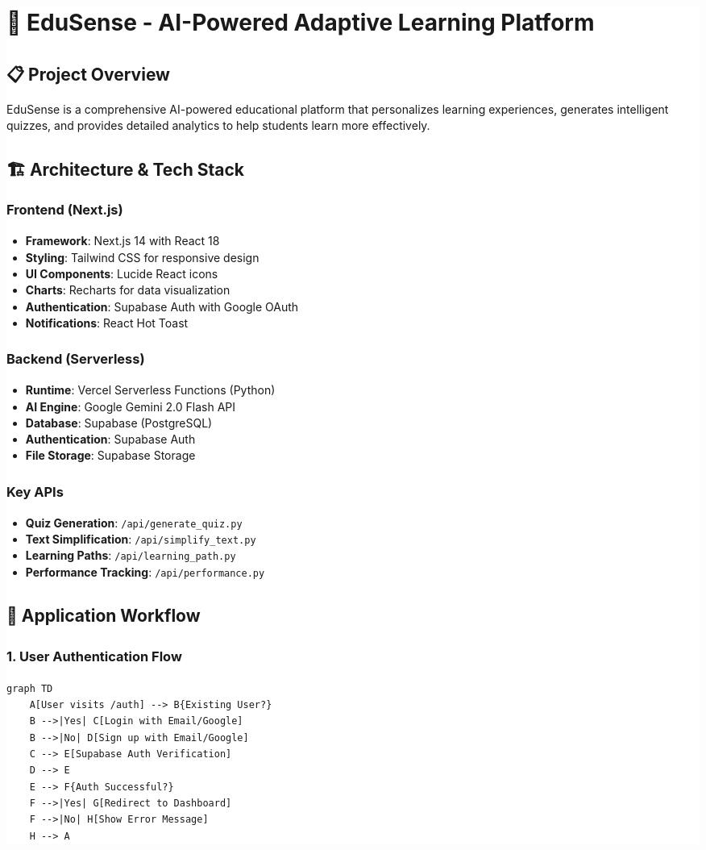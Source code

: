 # 🧠 EduSense - AI-Powered Adaptive Learning Platform

## 📋 **Project Overview**

EduSense is a comprehensive AI-powered educational platform that personalizes learning experiences, generates intelligent quizzes, and provides detailed analytics to help students learn more effectively.

## 🏗️ **Architecture & Tech Stack**

### **Frontend (Next.js)**
- **Framework**: Next.js 14 with React 18
- **Styling**: Tailwind CSS for responsive design
- **UI Components**: Lucide React icons
- **Charts**: Recharts for data visualization
- **Authentication**: Supabase Auth with Google OAuth
- **Notifications**: React Hot Toast

### **Backend (Serverless)**
- **Runtime**: Vercel Serverless Functions (Python)
- **AI Engine**: Google Gemini 2.0 Flash API
- **Database**: Supabase (PostgreSQL)
- **Authentication**: Supabase Auth
- **File Storage**: Supabase Storage

### **Key APIs**
- **Quiz Generation**: `/api/generate_quiz.py`
- **Text Simplification**: `/api/simplify_text.py`
- **Learning Paths**: `/api/learning_path.py`
- **Performance Tracking**: `/api/performance.py`

## 🔄 **Application Workflow**

### **1. User Authentication Flow**

```mermaid
graph TD
    A[User visits /auth] --> B{Existing User?}
    B -->|Yes| C[Login with Email/Google]
    B -->|No| D[Sign up with Email/Google]
    C --> E[Supabase Auth Verification]
    D --> E
    E --> F{Auth Successful?}
    F -->|Yes| G[Redirect to Dashboard]
    F -->|No| H[Show Error Message]
    H --> A
```
